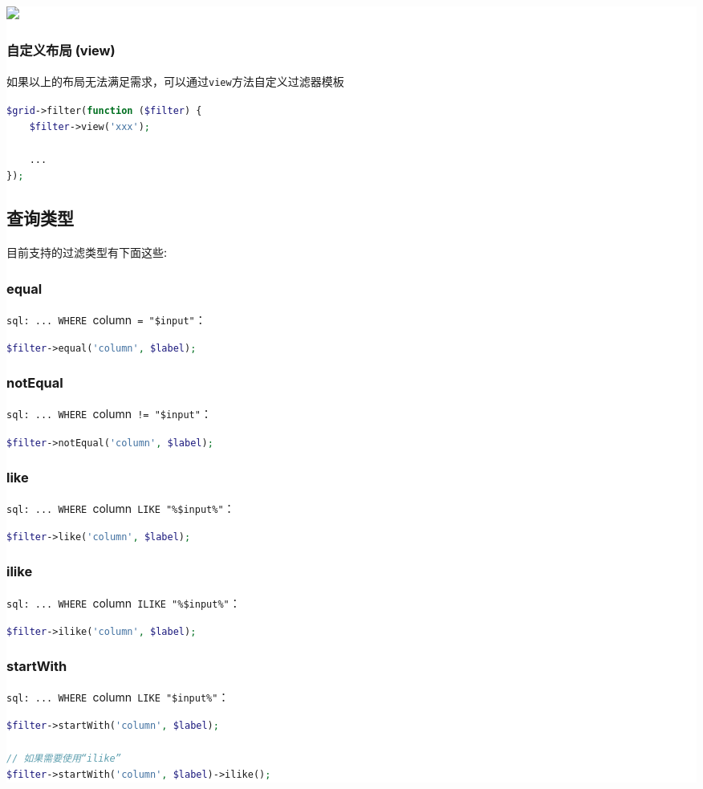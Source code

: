 ![](https://cdn.learnku.com/uploads/images/202004/26/38389/vkPFs0Hnil.png!large)


### 自定义布局 (view)

如果以上的布局无法满足需求，可以通过`view`方法自定义过滤器模板

```php
$grid->filter(function ($filter) {
    $filter->view('xxx');
    
    ...
});
```


<a name="type"></a>
## 查询类型

目前支持的过滤类型有下面这些:

<a name="equal"></a>
### equal
`sql: ... WHERE `column` = "$input"`：
```php
$filter->equal('column', $label);
```

<a name="nequal"></a>
### notEqual
`sql: ... WHERE `column` != "$input"`：
```php
$filter->notEqual('column', $label);
```
<a name="like"></a>
### like
`sql: ... WHERE `column` LIKE "%$input%"`：
```php
$filter->like('column', $label);
```

### ilike
`sql: ... WHERE `column` ILIKE "%$input%"`：
```php
$filter->ilike('column', $label);
```
<a name="startwith"></a>
### startWith
`sql: ... WHERE `column` LIKE "$input%"`：
```php
$filter->startWith('column', $label);

// 如果需要使用“ilike”
$filter->startWith('column', $label)->ilike();
```
